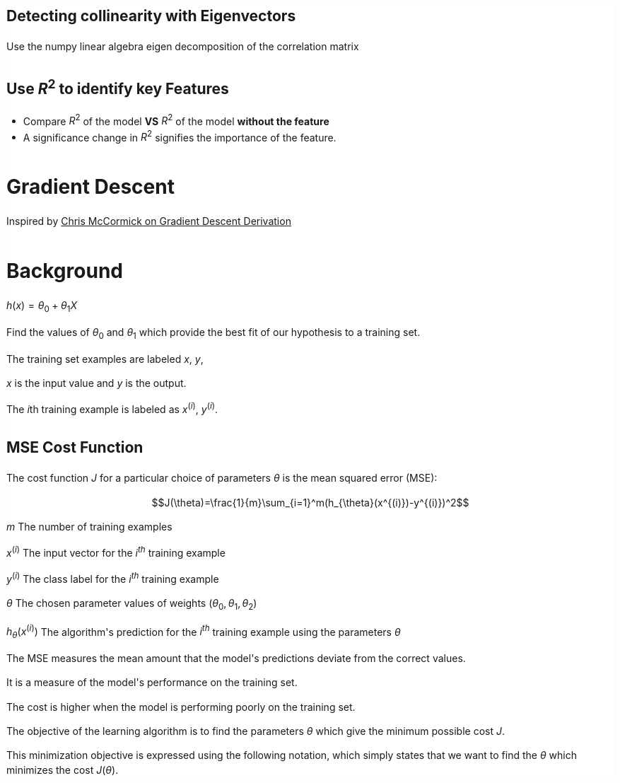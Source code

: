 ## Detecting collinearity with Eigenvectors
Use the numpy linear algebra eigen decomposition of the correlation matrix

## Use $R^2$ to identify key Features
- Compare $R^2$ of the model **VS** $R^2$ of the model **without the feature**
- A significance change in $R^2$ signifies the importance of the feature.


# Gradient Descent

Inspired by [Chris McCormick on Gradient Descent Derivation](http://mccormickml.com/2014/03/04/gradient-descent-derivation/)

# Background

$h(x) = \theta_0 + \theta_1X$

Find the values of $\theta_0$ and $\theta_1$ which provide the best fit of our hypothesis to a training set. 

The training set examples are labeled $x$, $y$, 

$x$ is the input value and $y$ is the output. 

The $i$th training example is labeled as $x^{(i)}$, $y^{(i)}$.

## MSE Cost Function

The cost function $J$ for a particular choice of parameters $\theta$ is the mean squared error (MSE):

$$J(\theta)=\frac{1}{m}\sum_{i=1}^m(h_{\theta}(x^{(i)})-y^{(i)})^2$$

$m$ The number of training examples

$x^{(i)}$ The input vector for the $i^{th}$ training example

$y^{(i)}$ The class label for the $i^{th}$ training example

$\theta$ The chosen parameter values of weights ($\theta_0, \theta_1, \theta_2$)

$h_{\theta}(x^{(i)})$ The algorithm's prediction for the $i^{th}$ training example using the parameters $\theta$

The MSE measures the mean amount that the model's predictions deviate from the correct values.

It is a measure of the model's performance on the training set. 

The cost is higher when the model is performing poorly on the training set. 

The objective of the learning algorithm is to find the parameters $\theta$ which give the minimum possible cost $J$.


This minimization objective is expressed using the following notation, which simply states that we want to find the $\theta$ which minimizes the cost $J(\theta)$.

